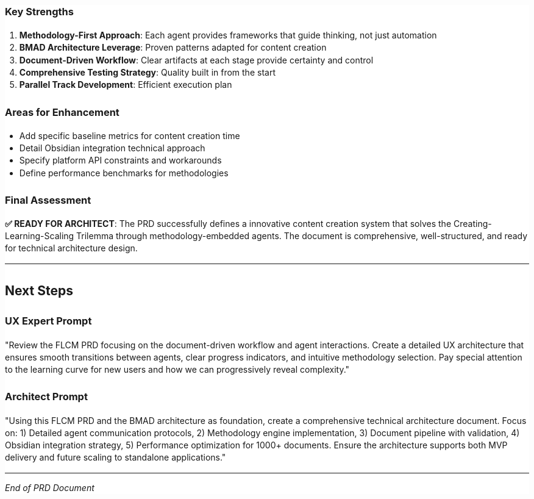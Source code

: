 ### **Key Strengths**

1. **Methodology-First Approach**: Each agent provides frameworks that guide thinking, not just automation
2. **BMAD Architecture Leverage**: Proven patterns adapted for content creation
3. **Document-Driven Workflow**: Clear artifacts at each stage provide certainty and control
4. **Comprehensive Testing Strategy**: Quality built in from the start
5. **Parallel Track Development**: Efficient execution plan

### **Areas for Enhancement**

- Add specific baseline metrics for content creation time
- Detail Obsidian integration technical approach
- Specify platform API constraints and workarounds
- Define performance benchmarks for methodologies

### **Final Assessment**

**✅ READY FOR ARCHITECT**: The PRD successfully defines a innovative content creation system that solves the Creating-Learning-Scaling Trilemma through methodology-embedded agents. The document is comprehensive, well-structured, and ready for technical architecture design.

---

## **Next Steps**

### **UX Expert Prompt**

"Review the FLCM PRD focusing on the document-driven workflow and agent interactions. Create a detailed UX architecture that ensures smooth transitions between agents, clear progress indicators, and intuitive methodology selection. Pay special attention to the learning curve for new users and how we can progressively reveal complexity."

### **Architect Prompt**

"Using this FLCM PRD and the BMAD architecture as foundation, create a comprehensive technical architecture document. Focus on: 1) Detailed agent communication protocols, 2) Methodology engine implementation, 3) Document pipeline with validation, 4) Obsidian integration strategy, 5) Performance optimization for 1000+ documents. Ensure the architecture supports both MVP delivery and future scaling to standalone applications."

---

*End of PRD Document*
